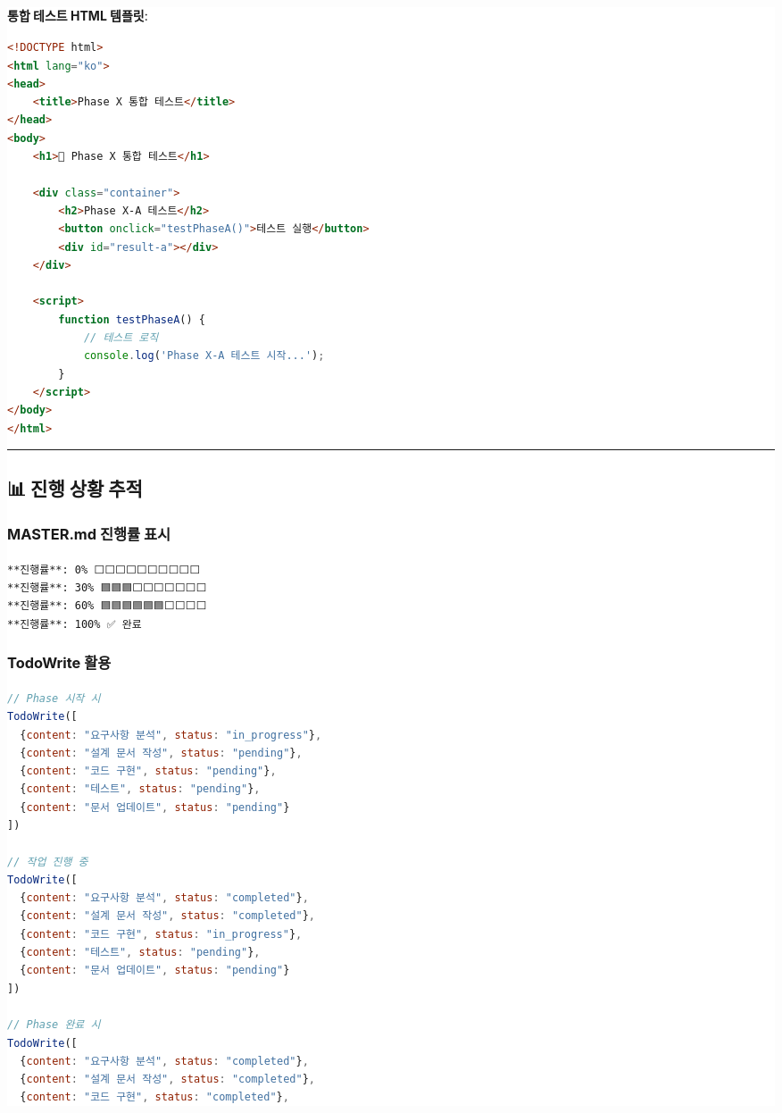 **통합 테스트 HTML 템플릿**:
```html
<!DOCTYPE html>
<html lang="ko">
<head>
    <title>Phase X 통합 테스트</title>
</head>
<body>
    <h1>🧪 Phase X 통합 테스트</h1>

    <div class="container">
        <h2>Phase X-A 테스트</h2>
        <button onclick="testPhaseA()">테스트 실행</button>
        <div id="result-a"></div>
    </div>

    <script>
        function testPhaseA() {
            // 테스트 로직
            console.log('Phase X-A 테스트 시작...');
        }
    </script>
</body>
</html>
```

---

## 📊 진행 상황 추적

### MASTER.md 진행률 표시

```markdown
**진행률**: 0% ⬜⬜⬜⬜⬜⬜⬜⬜⬜⬜
**진행률**: 30% 🟦🟦🟦⬜⬜⬜⬜⬜⬜⬜
**진행률**: 60% 🟦🟦🟦🟦🟦🟦⬜⬜⬜⬜
**진행률**: 100% ✅ 완료
```

### TodoWrite 활용

```javascript
// Phase 시작 시
TodoWrite([
  {content: "요구사항 분석", status: "in_progress"},
  {content: "설계 문서 작성", status: "pending"},
  {content: "코드 구현", status: "pending"},
  {content: "테스트", status: "pending"},
  {content: "문서 업데이트", status: "pending"}
])

// 작업 진행 중
TodoWrite([
  {content: "요구사항 분석", status: "completed"},
  {content: "설계 문서 작성", status: "completed"},
  {content: "코드 구현", status: "in_progress"},
  {content: "테스트", status: "pending"},
  {content: "문서 업데이트", status: "pending"}
])

// Phase 완료 시
TodoWrite([
  {content: "요구사항 분석", status: "completed"},
  {content: "설계 문서 작성", status: "completed"},
  {content: "코드 구현", status: "completed"},
```